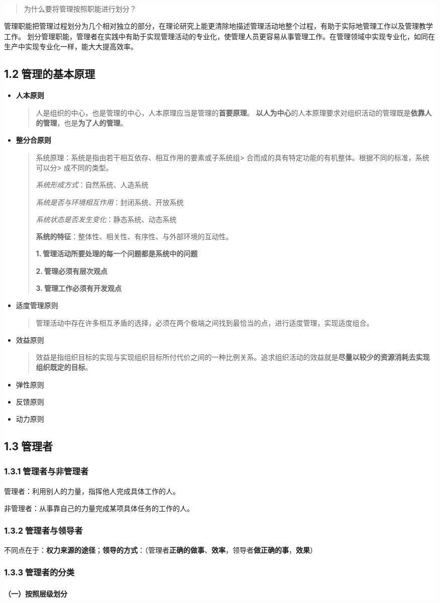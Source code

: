 > 为什么要将管理按照职能进行划分？

管理职能把管理过程划分为几个相对独立的部分，在理论研究上能更清除地描述管理活动地整个过程，有助于实际地管理工作以及管理教学工作。
划分管理职能，管理者在实践中有助于实现管理活动的专业化，使管理人员更容易从事管理工作。在管理领域中实现专业化，如同在生产中实现专业化一样，能大大提高效率。

## 1.2 管理的基本原理
- **人本原则**
  > 人是组织的中心，也是管理的中心，人本原理应当是管理的**首要原理**。
  **以人为中心**的人本原理要求对组织活动的管理既是**依靠人的管理**，也是**为了人的管理**。

- **整分合原则**
  > 系统原理：系统是指由若干相互依存、相互作用的要素或子系统组> 合而成的具有特定功能的有机整体。根据不同的标准，系统可以分> 成不同的类型。
  >
  > *系统形成方式*：自然系统、人造系统
  >
  > *系统是否与环境相互作用*：封闭系统、开放系统
  >
  > *系统状态是否发生变化*：静态系统、动态系统
  >
  > **系统的特征**：整体性、相关性、有序性、与外部环境的互动性。
  > 
  > **1. 管理活动所要处理的每一个问题都是系统中的问题**
  > 
  > **2. 管理必须有层次观点**
  >
  > **3. 管理工作必须有开发观点**


- 适度管理原则
  
	> 管理活动中存在许多相互矛盾的选择，必须在两个极端之间找到最恰当的点，进行适度管理，实现适度组合。

- 效益原则
  
	> 效益是指组织目标的实现与实现组织目标所付代价之间的一种比例关系。追求组织活动的效益就是**尽量以较少的资源消耗去实现组织既定的目标**。

- 弹性原则
- 反馈原则
- 动力原则

## 1.3 管理者

### 1.3.1 管理者与非管理者

管理者：利用别人的力量，指挥他人完成具体工作的人。

非管理者：从事靠自己的力量完成某项具体任务的工作的人。
### 1.3.2 管理者与领导者

不同点在于：**权力来源的途径**；**领导的方式**：（管理者**正确的做事**、**效率**，领导者**做正确的事**，**效果**）

### 1.3.3 管理者的分类

#### （一）按照层级划分
